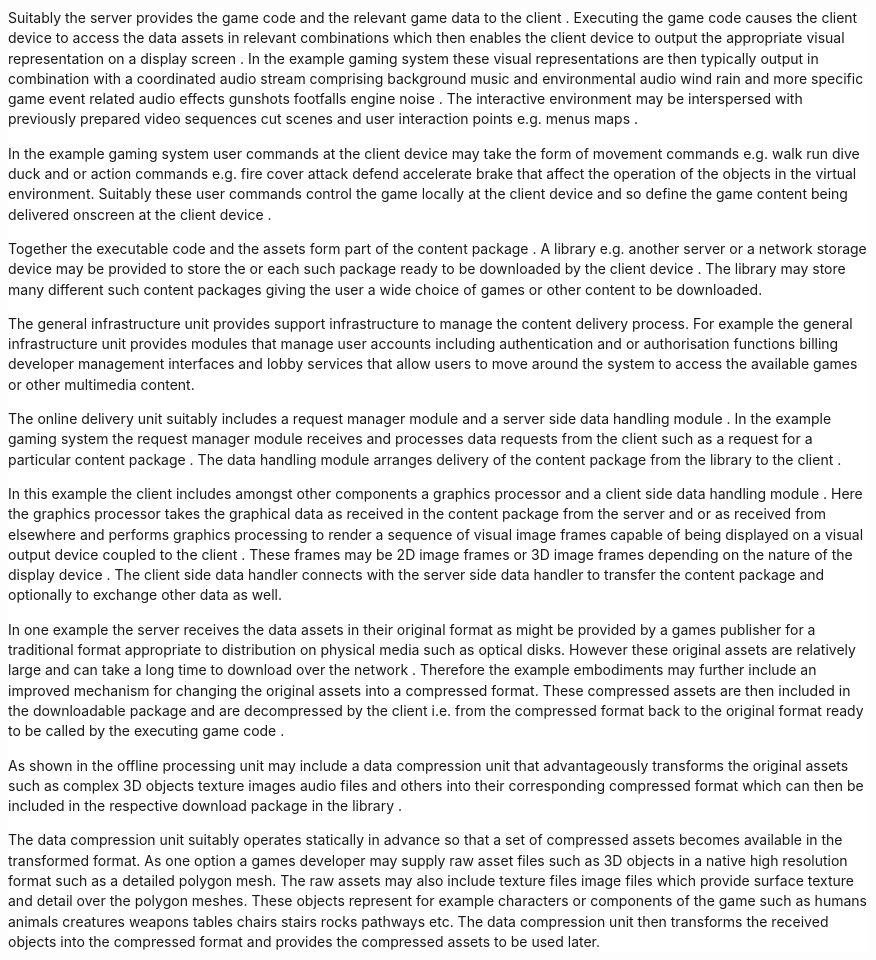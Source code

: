 Suitably the server provides the game code and the relevant game data to the client . Executing the game code causes the client device to access the data assets in relevant combinations which then enables the client device to output the appropriate visual representation on a display screen . In the example gaming system these visual representations are then typically output in combination with a coordinated audio stream comprising background music and environmental audio wind rain and more specific game event related audio effects gunshots footfalls engine noise . The interactive environment may be interspersed with previously prepared video sequences cut scenes and user interaction points e.g. menus maps .

In the example gaming system user commands at the client device may take the form of movement commands e.g. walk run dive duck and or action commands e.g. fire cover attack defend accelerate brake that affect the operation of the objects in the virtual environment. Suitably these user commands control the game locally at the client device and so define the game content being delivered onscreen at the client device .

Together the executable code and the assets form part of the content package . A library e.g. another server or a network storage device may be provided to store the or each such package ready to be downloaded by the client device . The library may store many different such content packages giving the user a wide choice of games or other content to be downloaded.

The general infrastructure unit provides support infrastructure to manage the content delivery process. For example the general infrastructure unit provides modules that manage user accounts including authentication and or authorisation functions billing developer management interfaces and lobby services that allow users to move around the system to access the available games or other multimedia content.

The online delivery unit suitably includes a request manager module and a server side data handling module . In the example gaming system the request manager module receives and processes data requests from the client such as a request for a particular content package . The data handling module arranges delivery of the content package from the library to the client .

In this example the client includes amongst other components a graphics processor and a client side data handling module . Here the graphics processor takes the graphical data as received in the content package from the server and or as received from elsewhere and performs graphics processing to render a sequence of visual image frames capable of being displayed on a visual output device coupled to the client . These frames may be 2D image frames or 3D image frames depending on the nature of the display device . The client side data handler connects with the server side data handler to transfer the content package and optionally to exchange other data as well.

In one example the server receives the data assets in their original format as might be provided by a games publisher for a traditional format appropriate to distribution on physical media such as optical disks. However these original assets are relatively large and can take a long time to download over the network . Therefore the example embodiments may further include an improved mechanism for changing the original assets into a compressed format. These compressed assets are then included in the downloadable package and are decompressed by the client i.e. from the compressed format back to the original format ready to be called by the executing game code .

As shown in the offline processing unit may include a data compression unit that advantageously transforms the original assets such as complex 3D objects texture images audio files and others into their corresponding compressed format which can then be included in the respective download package in the library .

The data compression unit suitably operates statically in advance so that a set of compressed assets becomes available in the transformed format. As one option a games developer may supply raw asset files such as 3D objects in a native high resolution format such as a detailed polygon mesh. The raw assets may also include texture files image files which provide surface texture and detail over the polygon meshes. These objects represent for example characters or components of the game such as humans animals creatures weapons tables chairs stairs rocks pathways etc. The data compression unit then transforms the received objects into the compressed format and provides the compressed assets to be used later.
